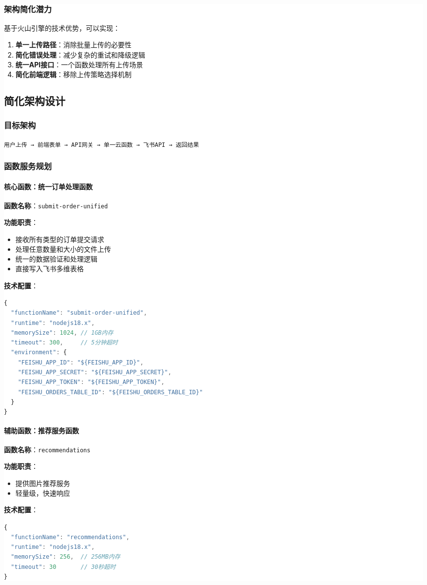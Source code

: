 ### 架构简化潜力

基于火山引擎的技术优势，可以实现：

1. **单一上传路径**：消除批量上传的必要性
2. **简化错误处理**：减少复杂的重试和降级逻辑
3. **统一API接口**：一个函数处理所有上传场景
4. **简化前端逻辑**：移除上传策略选择机制

## 简化架构设计

### 目标架构

```
用户上传 → 前端表单 → API网关 → 单一云函数 → 飞书API → 返回结果
```

### 函数服务规划

#### 核心函数：统一订单处理函数

**函数名称**：`submit-order-unified`

**功能职责**：
- 接收所有类型的订单提交请求
- 处理任意数量和大小的文件上传
- 统一的数据验证和处理逻辑
- 直接写入飞书多维表格

**技术配置**：
```javascript
{
  "functionName": "submit-order-unified",
  "runtime": "nodejs18.x",
  "memorySize": 1024, // 1GB内存
  "timeout": 300,     // 5分钟超时
  "environment": {
    "FEISHU_APP_ID": "${FEISHU_APP_ID}",
    "FEISHU_APP_SECRET": "${FEISHU_APP_SECRET}",
    "FEISHU_APP_TOKEN": "${FEISHU_APP_TOKEN}",
    "FEISHU_ORDERS_TABLE_ID": "${FEISHU_ORDERS_TABLE_ID}"
  }
}
```

#### 辅助函数：推荐服务函数

**函数名称**：`recommendations`

**功能职责**：
- 提供图片推荐服务
- 轻量级，快速响应

**技术配置**：
```javascript
{
  "functionName": "recommendations",
  "runtime": "nodejs18.x",
  "memorySize": 256,  // 256MB内存
  "timeout": 30       // 30秒超时
}
```
